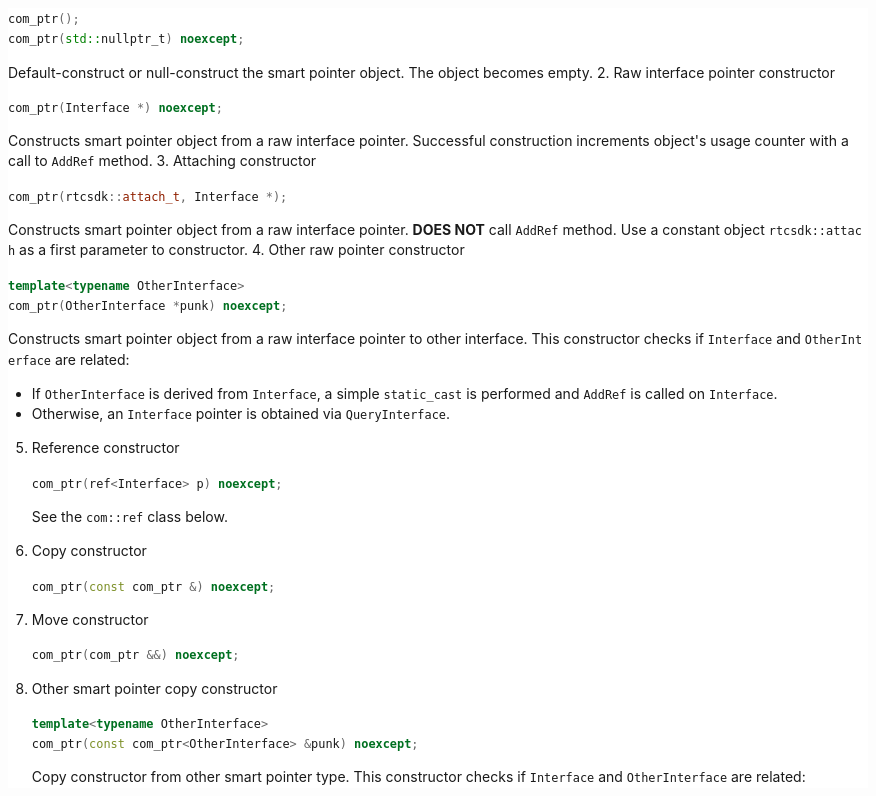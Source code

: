    ```C++
   com_ptr();
   com_ptr(std::nullptr_t) noexcept;
   ```

   Default-construct or null-construct the smart pointer object. The object becomes empty.
2. Raw interface pointer constructor

   ```C++
   com_ptr(Interface *) noexcept;
   ```

   Constructs smart pointer object from a raw interface pointer. Successful construction increments object's usage counter with a call to `AddRef` method.
3. Attaching constructor

   ```C++
   com_ptr(rtcsdk::attach_t, Interface *);
   ```

   Constructs smart pointer object from a raw interface pointer. **DOES NOT** call `AddRef` method. Use a constant object `rtcsdk::attach` as a first parameter to constructor.
4. Other raw pointer constructor

   ```C++
   template<typename OtherInterface>
   com_ptr(OtherInterface *punk) noexcept;
   ```

   Constructs smart pointer object from a raw interface pointer to other interface. This constructor checks if `Interface` and `OtherInterface` are related:

   * If `OtherInterface` is derived from `Interface`, a simple `static_cast` is performed and `AddRef` is called on `Interface`.
   * Otherwise, an `Interface` pointer is obtained via `QueryInterface`.
5. Reference constructor

   ```C++
   com_ptr(ref<Interface> p) noexcept;
   ```

   See the `com::ref` class below.
6. Copy constructor

   ```C++
   com_ptr(const com_ptr &) noexcept;
   ```
7. Move constructor

   ```C++
   com_ptr(com_ptr &&) noexcept;
   ```
8. Other smart pointer copy constructor

   ```C++
   template<typename OtherInterface>
   com_ptr(const com_ptr<OtherInterface> &punk) noexcept;
   ```

   Copy constructor from other smart pointer type. This constructor checks if `Interface` and `OtherInterface` are related:
